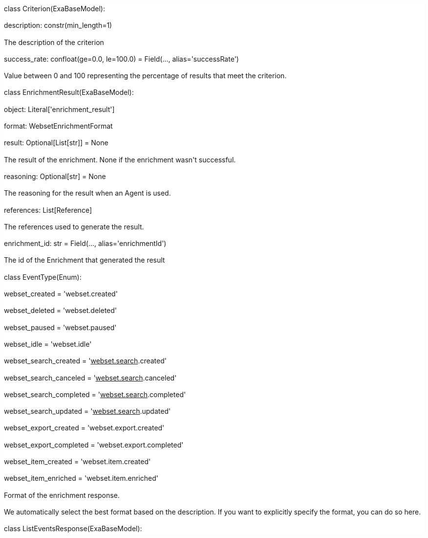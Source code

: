 class Criterion(ExaBaseModel):

description: constr(min_length=1)

The description of the criterion

success_rate: confloat(ge=0.0, le=100.0) = Field(..., alias='successRate')

Value between 0 and 100 representing the percentage of results that meet the criterion.

class EnrichmentResult(ExaBaseModel):

object: Literal['enrichment_result']

format: WebsetEnrichmentFormat

result: Optional[List[str]] = None

The result of the enrichment. None if the enrichment wasn't successful.

reasoning: Optional[str] = None

The reasoning for the result when an Agent is used.

references: List[Reference]

The references used to generate the result.

enrichment_id: str = Field(..., alias='enrichmentId')

The id of the Enrichment that generated the result

class EventType(Enum):

webset_created = 'webset.created'

webset_deleted = 'webset.deleted'

webset_paused = 'webset.paused'

webset_idle = 'webset.idle'

webset_search_created = '[webset.search](http://webset.search).created'

webset_search_canceled = '[webset.search](http://webset.search).canceled'

webset_search_completed = '[webset.search](http://webset.search).completed'

webset_search_updated = '[webset.search](http://webset.search).updated'

webset_export_created = 'webset.export.created'

webset_export_completed = 'webset.export.completed'

webset_item_created = 'webset.item.created'

webset_item_enriched = 'webset.item.enriched'

Format of the enrichment response.

We automatically select the best format based on the description. If you want to explicitly specify the format, you can do so here.

class ListEventsResponse(ExaBaseModel):
